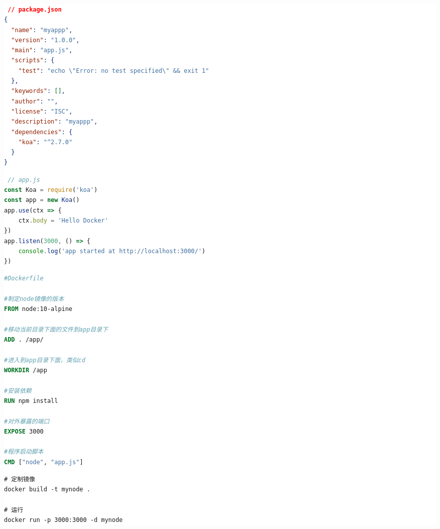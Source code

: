 ```json
 // package.json
{
  "name": "myappp",
  "version": "1.0.0",
  "main": "app.js",
  "scripts": {
    "test": "echo \"Error: no test specified\" && exit 1"
  },
  "keywords": [],
  "author": "",
  "license": "ISC",
  "description": "myappp",
  "dependencies": {
    "koa": "^2.7.0"
  }
}
```

```javascript
 // app.js
const Koa = require('koa')
const app = new Koa()
app.use(ctx => {
    ctx.body = 'Hello Docker'
})
app.listen(3000, () => {
    console.log('app started at http://localhost:3000/')
})
```

```dockerfile
#Dockerfile

#制定node镜像的版本
FROM node:10-alpine 

#移动当前目录下面的文件到app目录下 
ADD . /app/ 

#进入到app目录下面，类似cd 
WORKDIR /app

#安装依赖
RUN npm install

#对外暴露的端口
EXPOSE 3000

#程序启动脚本
CMD ["node", "app.js"]
```

```shell
# 定制镜像
docker build -t mynode .

# 运行
docker run -p 3000:3000 -d mynode
```
